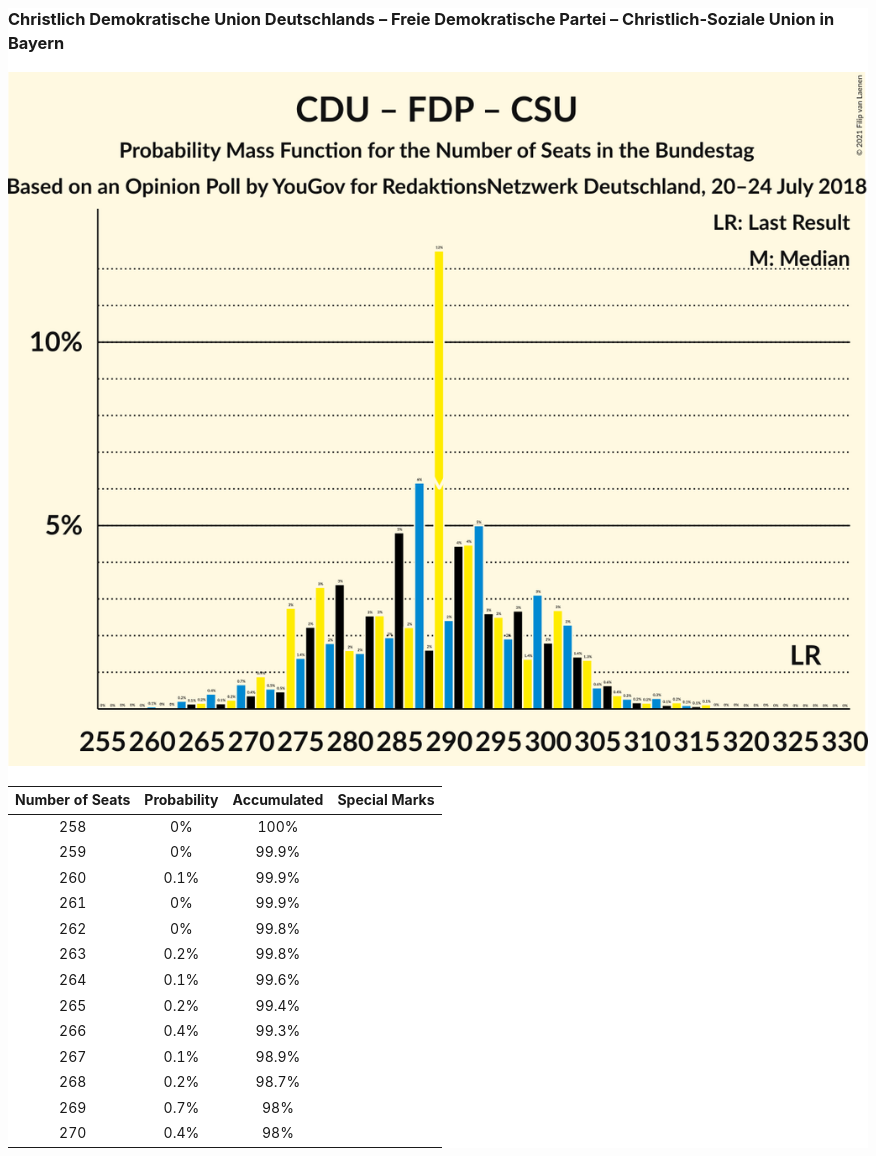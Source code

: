 ### Christlich Demokratische Union Deutschlands – Freie Demokratische Partei – Christlich-Soziale Union in Bayern

![Graph with seats probability mass function not yet produced](2018-07-24-YouGov-coalitions-seats-pmf-cdu–fdp–csu.png "Seats Probability Mass Function")

| Number of Seats | Probability | Accumulated | Special Marks |
|:---------------:|:-----------:|:-----------:|:-------------:|
| 258 | 0% | 100% |  |
| 259 | 0% | 99.9% |  |
| 260 | 0.1% | 99.9% |  |
| 261 | 0% | 99.9% |  |
| 262 | 0% | 99.8% |  |
| 263 | 0.2% | 99.8% |  |
| 264 | 0.1% | 99.6% |  |
| 265 | 0.2% | 99.4% |  |
| 266 | 0.4% | 99.3% |  |
| 267 | 0.1% | 98.9% |  |
| 268 | 0.2% | 98.7% |  |
| 269 | 0.7% | 98% |  |
| 270 | 0.4% | 98% |  |